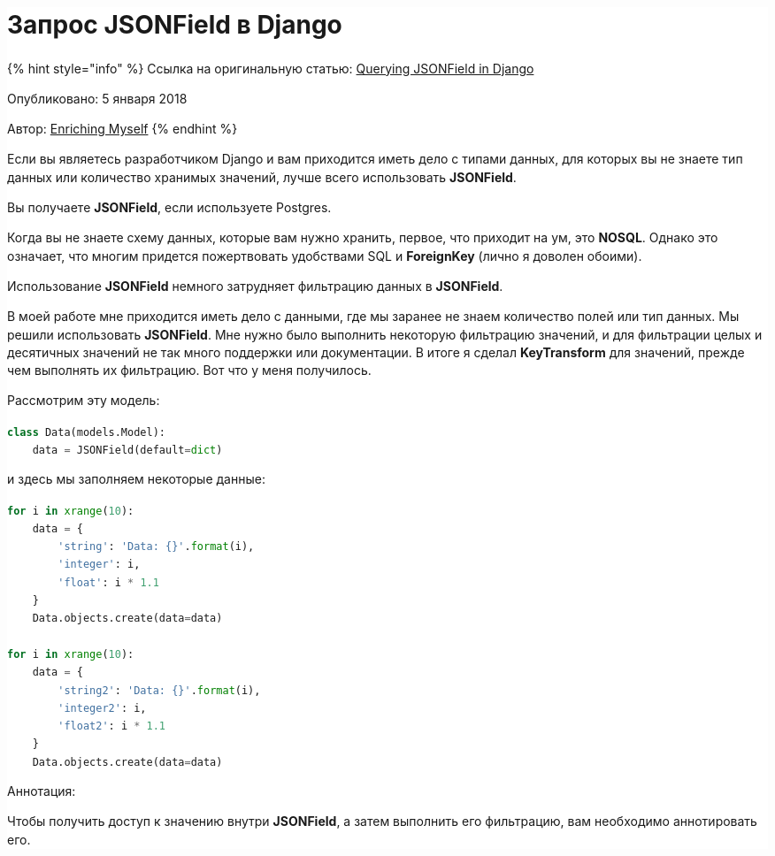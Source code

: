 # Запрос JSONField в Django

{% hint style="info" %}
Ссылка на оригинальную статью: [Querying JSONField in Django](https://ishan1608.wordpress.com/2018/01/05/querying-jsonfield-in-django/)

Опубликовано: 5 января 2018

Автор: [Enriching Myself](https://ishan1608.wordpress.com/)
{% endhint %}

Если вы являетесь разработчиком Django и вам приходится иметь дело с типами данных, для которых вы не знаете тип данных или количество хранимых значений, лучше всего использовать **JSONField**.

Вы получаете **JSONField**, если используете Postgres.

Когда вы не знаете схему данных, которые вам нужно хранить, первое, что приходит на ум, это **NOSQL**. Однако это означает, что многим придется пожертвовать удобствами SQL и **ForeignKey** (лично я доволен обоими).

Использование **JSONField** немного затрудняет фильтрацию данных в **JSONField**.

В моей работе мне приходится иметь дело с данными, где мы заранее не знаем количество полей или тип данных. Мы решили использовать **JSONField**. Мне нужно было выполнить некоторую фильтрацию значений, и для фильтрации целых и десятичных значений не так много поддержки или документации. В итоге я сделал **KeyTransform** для значений, прежде чем выполнять их фильтрацию. Вот что у меня получилось.

Рассмотрим эту модель:

```python
class Data(models.Model):
    data = JSONField(default=dict)
```

и здесь мы заполняем некоторые данные:

```python
for i in xrange(10):
    data = {
        'string': 'Data: {}'.format(i),
        'integer': i,
        'float': i * 1.1
    }
    Data.objects.create(data=data)

for i in xrange(10):
    data = {
        'string2': 'Data: {}'.format(i),
        'integer2': i,
        'float2': i * 1.1
    }
    Data.objects.create(data=data)
```

Аннотация:

Чтобы получить доступ к значению внутри **JSONField**, а затем выполнить его фильтрацию, вам необходимо аннотировать его.
